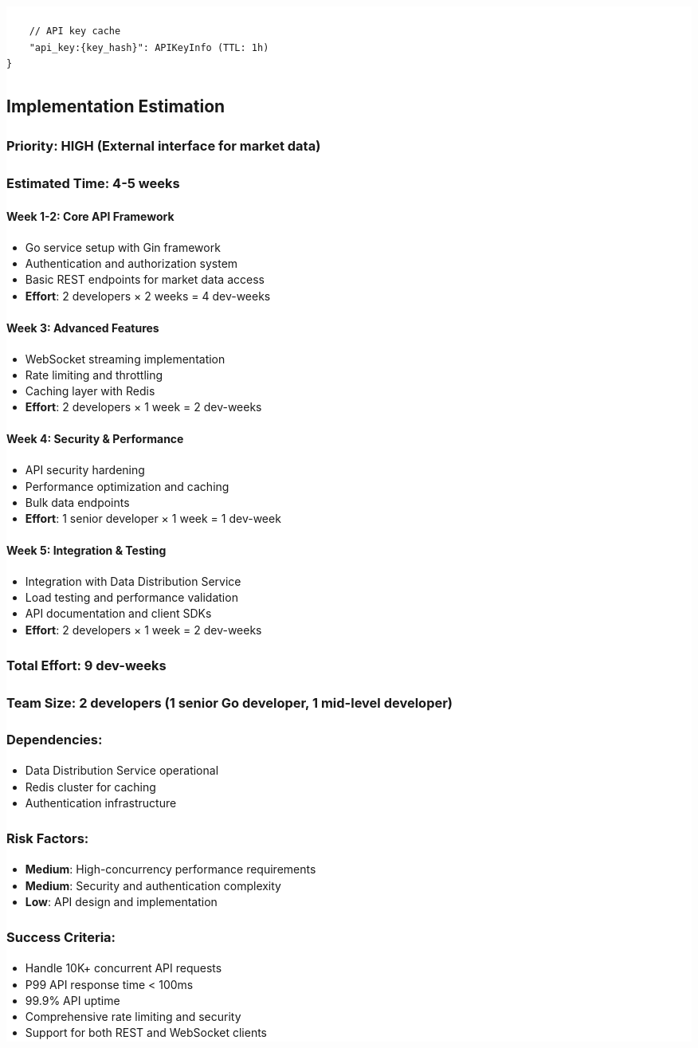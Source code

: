 ```pseudo

    // API key cache
    "api_key:{key_hash}": APIKeyInfo (TTL: 1h)
}
```

## Implementation Estimation

### Priority: **HIGH** (External interface for market data)
### Estimated Time: **4-5 weeks**

#### Week 1-2: Core API Framework
- Go service setup with Gin framework
- Authentication and authorization system
- Basic REST endpoints for market data access
- **Effort**: 2 developers × 2 weeks = 4 dev-weeks

#### Week 3: Advanced Features
- WebSocket streaming implementation
- Rate limiting and throttling
- Caching layer with Redis
- **Effort**: 2 developers × 1 week = 2 dev-weeks

#### Week 4: Security & Performance
- API security hardening
- Performance optimization and caching
- Bulk data endpoints
- **Effort**: 1 senior developer × 1 week = 1 dev-week

#### Week 5: Integration & Testing
- Integration with Data Distribution Service
- Load testing and performance validation
- API documentation and client SDKs
- **Effort**: 2 developers × 1 week = 2 dev-weeks

### Total Effort: **9 dev-weeks**
### Team Size: **2 developers** (1 senior Go developer, 1 mid-level developer)
### Dependencies:
- Data Distribution Service operational
- Redis cluster for caching
- Authentication infrastructure

### Risk Factors:
- **Medium**: High-concurrency performance requirements
- **Medium**: Security and authentication complexity
- **Low**: API design and implementation

### Success Criteria:
- Handle 10K+ concurrent API requests
- P99 API response time < 100ms
- 99.9% API uptime
- Comprehensive rate limiting and security
- Support for both REST and WebSocket clients
